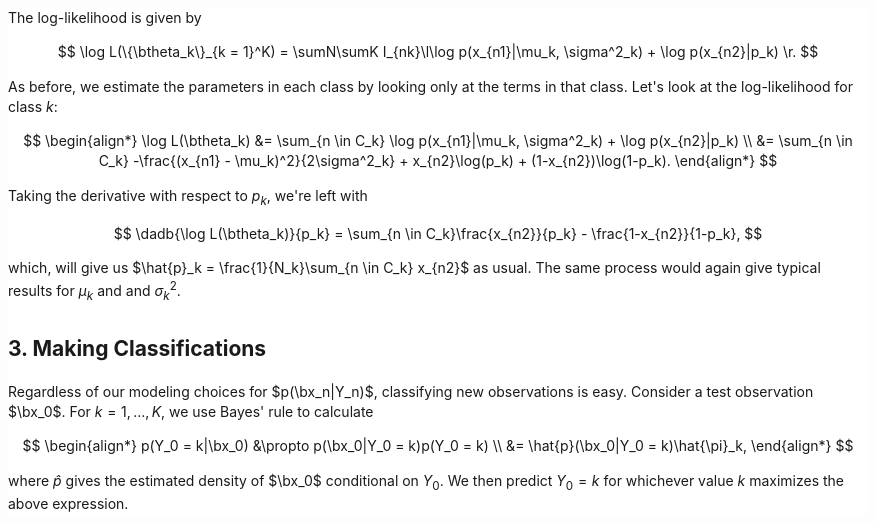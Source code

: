 

The log-likelihood is given by 


$$
\log L(\{\btheta_k\}_{k = 1}^K) = \sumN\sumK I_{nk}\l\log p(x_{n1}|\mu_k, \sigma^2_k) + \log p(x_{n2}|p_k) \r.
$$


As before, we estimate the parameters in each class by looking only at the terms in that class. Let's look at the log-likelihood for class $k$: 


$$
\begin{align*}
\log L(\btheta_k) &= \sum_{n \in C_k} \log p(x_{n1}|\mu_k, \sigma^2_k) + \log p(x_{n2}|p_k) \\ 
&= \sum_{n \in C_k} -\frac{(x_{n1} - \mu_k)^2}{2\sigma^2_k} + x_{n2}\log(p_k) + (1-x_{n2})\log(1-p_k).
\end{align*}
$$


Taking the derivative with respect to $p_k$, we're left with 


$$
\dadb{\log L(\btheta_k)}{p_k} = \sum_{n \in C_k}\frac{x_{n2}}{p_k} - \frac{1-x_{n2}}{1-p_k},
$$


which, will give us $\hat{p}_k = \frac{1}{N_k}\sum_{n \in C_k} x_{n2}$ as usual. The same process would again give typical results for $\mu_k$ and and $\sigma^2_k$. 



## 3. Making Classifications



Regardless of our modeling choices for $p(\bx_n|Y_n)$, classifying new observations is easy. Consider a test observation $\bx_0$. For $k = 1, \dots, K$, we use Bayes' rule to calculate 


$$
\begin{align*}
p(Y_0 = k|\bx_0) &\propto p(\bx_0|Y_0 = k)p(Y_0 = k) 
\\
&= \hat{p}(\bx_0|Y_0 = k)\hat{\pi}_k,
\end{align*}
$$


where $\hat{p}$ gives the estimated density of $\bx_0$ conditional on $Y_0$. We then predict $Y_0 = k$ for whichever value $k$ maximizes the above expression.

